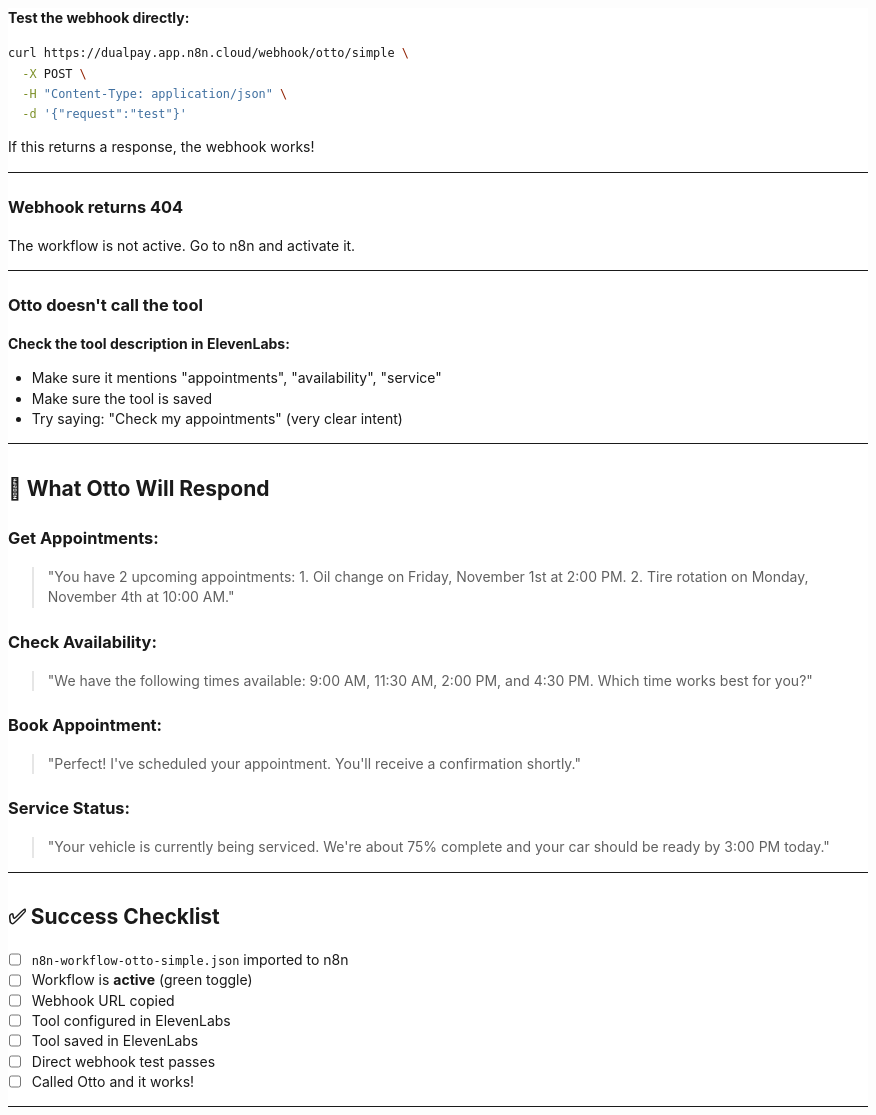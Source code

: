 **Test the webhook directly:**
```bash
curl https://dualpay.app.n8n.cloud/webhook/otto/simple \
  -X POST \
  -H "Content-Type: application/json" \
  -d '{"request":"test"}'
```

If this returns a response, the webhook works!

---

### **Webhook returns 404**

The workflow is not active. Go to n8n and activate it.

---

### **Otto doesn't call the tool**

**Check the tool description in ElevenLabs:**
- Make sure it mentions "appointments", "availability", "service"
- Make sure the tool is saved
- Try saying: "Check my appointments" (very clear intent)

---

## 🎯 What Otto Will Respond

### **Get Appointments:**
> "You have 2 upcoming appointments: 1. Oil change on Friday, November 1st at 2:00 PM. 2. Tire rotation on Monday, November 4th at 10:00 AM."

### **Check Availability:**
> "We have the following times available: 9:00 AM, 11:30 AM, 2:00 PM, and 4:30 PM. Which time works best for you?"

### **Book Appointment:**
> "Perfect! I've scheduled your appointment. You'll receive a confirmation shortly."

### **Service Status:**
> "Your vehicle is currently being serviced. We're about 75% complete and your car should be ready by 3:00 PM today."

---

## ✅ Success Checklist

- [ ] `n8n-workflow-otto-simple.json` imported to n8n
- [ ] Workflow is **active** (green toggle)
- [ ] Webhook URL copied
- [ ] Tool configured in ElevenLabs
- [ ] Tool saved in ElevenLabs
- [ ] Direct webhook test passes
- [ ] Called Otto and it works!

---